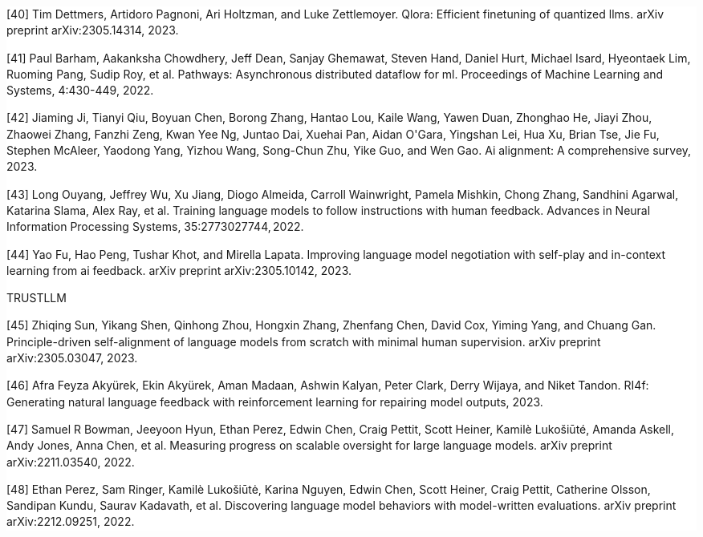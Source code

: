 [40] Tim Dettmers, Artidoro Pagnoni, Ari Holtzman, and Luke Zettlemoyer. Qlora: Efficient finetuning of quantized llms. arXiv preprint arXiv:2305.14314, 2023.

[41] Paul Barham, Aakanksha Chowdhery, Jeff Dean, Sanjay Ghemawat, Steven Hand, Daniel Hurt, Michael Isard, Hyeontaek Lim, Ruoming Pang, Sudip Roy, et al. Pathways: Asynchronous distributed dataflow for ml. Proceedings of Machine Learning and Systems, 4:430-449, 2022.

[42] Jiaming Ji, Tianyi Qiu, Boyuan Chen, Borong Zhang, Hantao Lou, Kaile Wang, Yawen Duan, Zhonghao He, Jiayi Zhou, Zhaowei Zhang, Fanzhi Zeng, Kwan Yee Ng, Juntao Dai, Xuehai Pan, Aidan O'Gara, Yingshan Lei, Hua Xu, Brian Tse, Jie Fu, Stephen McAleer, Yaodong Yang, Yizhou Wang, Song-Chun Zhu, Yike Guo, and Wen Gao. Ai alignment: A comprehensive survey, 2023.

[43] Long Ouyang, Jeffrey Wu, Xu Jiang, Diogo Almeida, Carroll Wainwright, Pamela Mishkin, Chong Zhang, Sandhini Agarwal, Katarina Slama, Alex Ray, et al. Training language models to follow instructions with human feedback. Advances in Neural Information Processing Systems, 35:27730$27744,2022$.

[44] Yao Fu, Hao Peng, Tushar Khot, and Mirella Lapata. Improving language model negotiation with self-play and in-context learning from ai feedback. arXiv preprint arXiv:2305.10142, 2023.

TRUSTLLM

[45] Zhiqing Sun, Yikang Shen, Qinhong Zhou, Hongxin Zhang, Zhenfang Chen, David Cox, Yiming Yang, and Chuang Gan. Principle-driven self-alignment of language models from scratch with minimal human supervision. arXiv preprint arXiv:2305.03047, 2023.

[46] Afra Feyza Akyürek, Ekin Akyürek, Aman Madaan, Ashwin Kalyan, Peter Clark, Derry Wijaya, and Niket Tandon. RI4f: Generating natural language feedback with reinforcement learning for repairing model outputs, 2023.

[47] Samuel R Bowman, Jeeyoon Hyun, Ethan Perez, Edwin Chen, Craig Pettit, Scott Heiner, Kamilè Lukošiūté, Amanda Askell, Andy Jones, Anna Chen, et al. Measuring progress on scalable oversight for large language models. arXiv preprint arXiv:2211.03540, 2022.

[48] Ethan Perez, Sam Ringer, Kamilè Lukošiūtė, Karina Nguyen, Edwin Chen, Scott Heiner, Craig Pettit, Catherine Olsson, Sandipan Kundu, Saurav Kadavath, et al. Discovering language model behaviors with model-written evaluations. arXiv preprint arXiv:2212.09251, 2022.

